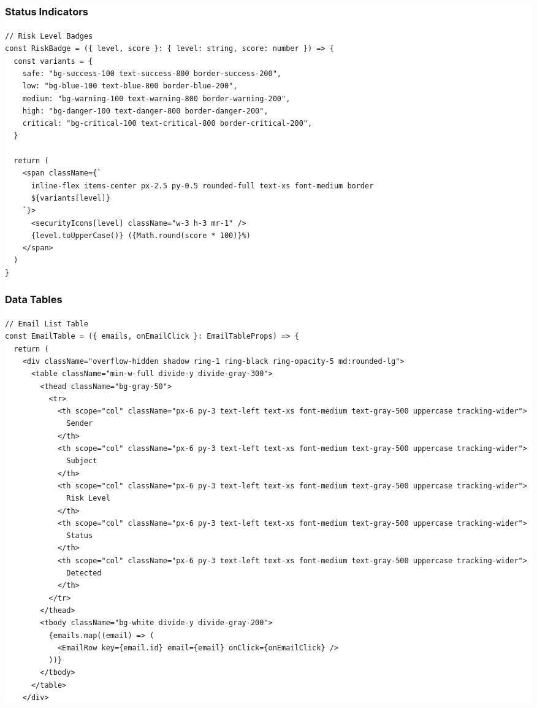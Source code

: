 ### Status Indicators

```tsx
// Risk Level Badges
const RiskBadge = ({ level, score }: { level: string, score: number }) => {
  const variants = {
    safe: "bg-success-100 text-success-800 border-success-200",
    low: "bg-blue-100 text-blue-800 border-blue-200", 
    medium: "bg-warning-100 text-warning-800 border-warning-200",
    high: "bg-danger-100 text-danger-800 border-danger-200",
    critical: "bg-critical-100 text-critical-800 border-critical-200",
  }
  
  return (
    <span className={`
      inline-flex items-center px-2.5 py-0.5 rounded-full text-xs font-medium border
      ${variants[level]}
    `}>
      <securityIcons[level] className="w-3 h-3 mr-1" />
      {level.toUpperCase()} ({Math.round(score * 100)}%)
    </span>
  )
}
```

### Data Tables

```tsx
// Email List Table
const EmailTable = ({ emails, onEmailClick }: EmailTableProps) => {
  return (
    <div className="overflow-hidden shadow ring-1 ring-black ring-opacity-5 md:rounded-lg">
      <table className="min-w-full divide-y divide-gray-300">
        <thead className="bg-gray-50">
          <tr>
            <th scope="col" className="px-6 py-3 text-left text-xs font-medium text-gray-500 uppercase tracking-wider">
              Sender
            </th>
            <th scope="col" className="px-6 py-3 text-left text-xs font-medium text-gray-500 uppercase tracking-wider">
              Subject
            </th>
            <th scope="col" className="px-6 py-3 text-left text-xs font-medium text-gray-500 uppercase tracking-wider">
              Risk Level
            </th>
            <th scope="col" className="px-6 py-3 text-left text-xs font-medium text-gray-500 uppercase tracking-wider">
              Status
            </th>
            <th scope="col" className="px-6 py-3 text-left text-xs font-medium text-gray-500 uppercase tracking-wider">
              Detected
            </th>
          </tr>
        </thead>
        <tbody className="bg-white divide-y divide-gray-200">
          {emails.map((email) => (
            <EmailRow key={email.id} email={email} onClick={onEmailClick} />
          ))}
        </tbody>
      </table>
    </div>
```